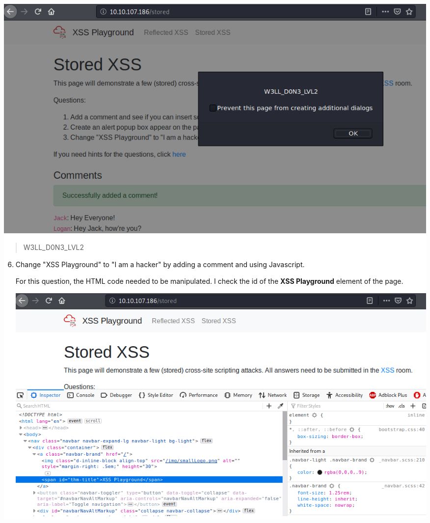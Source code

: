    ![screenshot_stored23](/room_owasp/screenshots/day07/stored23.png?raw=true)

   > W3LL_D0N3_LVL2

6. Change "XSS Playground" to "I am a hacker" by adding a comment and using Javascript.

   For this question, the HTML code needed to be manipulated. I check the id of the **XSS Playground** element of the page.

   ![screenshot_stored31](/room_owasp/screenshots/day07/stored31.png?raw=true)
